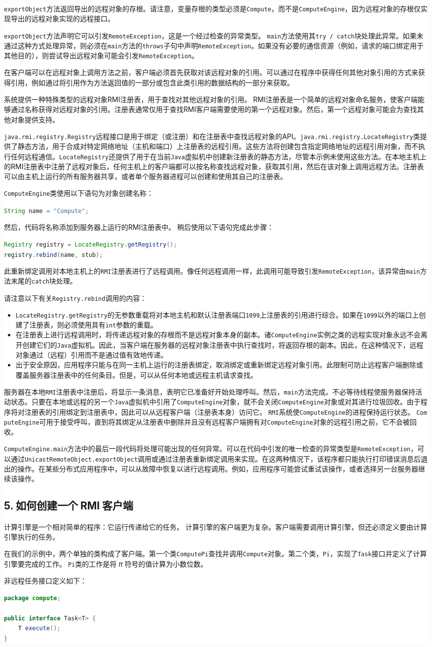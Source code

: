 `exportObject`方法返回导出的远程对象的存根。请注意，变量存根的类型必须是`Compute`，而不是`ComputeEngine`，因为远程对象的存根仅实现导出的远程对象实现的远程接口。

`exportObject`方法声明它可以引发`RemoteException`，这是一个经过检查的异常类型。 `main`方法使用其`try / catch`块处理此异常。如果未通过这种方式处理异常，则必须在`main`方法的`throws`子句中声明`RemoteException`。如果没有必要的通信资源（例如，请求的端口绑定用于其他目的），则尝试导出远程对象可能会引发`RemoteException`。

在客户端可以在远程对象上调用方法之前，客户端必须首先获取对该远程对象的引用。可以通过在程序中获得任何其他对象引用的方式来获得引用，例如通过将引用作为方法返回值的一部分或包含此类引用的数据结构的一部分来获取。

系统提供一种特殊类型的远程对象RMI注册表，用于查找对其他远程对象的引用。 RMI注册表是一个简单的远程对象命名服务，使客户端能够通过名称获得对远程对象的引用。注册表通常仅用于查找RMI客户端需要使用的第一个远程对象。然后，第一个远程对象可能会为查找其他对象提供支持。

`java.rmi.registry.Registry`远程接口是用于绑定（或注册）和在注册表中查找远程对象的API。`java.rmi.registry.LocateRegistry`类提供了静态方法，用于合成对特定网络地址（主机和端口）上注册表的远程引用。这些方法将创建包含指定网络地址的远程引用对象，而不执行任何远程通信。`LocateRegistry`还提供了用于在当前`Java`虚拟机中创建新注册表的静态方法，尽管本示例未使用这些方法。在本地主机上的RMI注册表中注册了远程对象后，任何主机上的客户端都可以按名称查找远程对象，获取其引用，然后在该对象上调用远程方法。注册表可以由主机上运行的所有服务器共享，或者单个服务器进程可以创建和使用其自己的注册表。

`ComputeEngine`类使用以下语句为对象创建名称：

```java
String name = "Compute";
```

然后，代码将名称添加到服务器上运行的RMI注册表中。 稍后使用以下语句完成此步骤：

```java
Registry registry = LocateRegistry.getRegistry();
registry.rebind(name, stub);
```

此重新绑定调用对本地主机上的`RMI`注册表进行了远程调用。像任何远程调用一样，此调用可能导致引发`RemoteException`，该异常由`main`方法末尾的`catch`块处理。

请注意以下有关`Registry.rebind`调用的内容：

- `LocateRegistry.getRegistry`的无参数重载将对本地主机和默认注册表端口`1099`上注册表的引用进行综合。如果在`1099`以外的端口上创建了注册表，则必须使用具有`int`参数的重载。
- 在注册表上进行远程调用时，将传递远程对象的存根而不是远程对象本身的副本。诸`ComputeEngine`实例之类的远程实现对象永远不会离开创建它们的`Java`虚拟机。因此，当客户端在服务器的远程对象注册表中执行查找时，将返回存根的副本。因此，在这种情况下，远程对象通过（远程）引用而不是通过值有效地传递。
- 出于安全原因，应用程序只能与在同一主机上运行的注册表绑定，取消绑定或重新绑定远程对象引用。此限制可防止远程客户端删除或覆盖服务器注册表中的任何条目。但是，可以从任何本地或远程主机请求查找。

服务器在本地`RMI`注册表中注册后，将显示一条消息，表明它已准备好开始处理呼叫。然后，`main`方法完成。不必等待线程使服务器保持活动状态。只要在本地或远程的另一个`Java`虚拟机中引用了`ComputeEngine`对象，就不会关闭`ComputeEngine`对象或对其进行垃圾回收。由于程序将对注册表的引用绑定到注册表中，因此可以从远程客户端（注册表本身）访问它。 `RMI`系统使`ComputeEngine`的进程保持运行状态。 `ComputeEngine`可用于接受呼叫，直到将其绑定从注册表中删除并且没有远程客户端拥有对`ComputeEngine`对象的远程引用之前，它不会被回收。

`ComputeEngine.main`方法中的最后一段代码将处理可能出现的任何异常。可以在代码中引发的唯一检查的异常类型是`RemoteException`，可以通过`UnicastRemoteObject.exportObject`调用或通过注册表重新绑定调用来实现。在这两种情况下，该程序都只能执行打印错误消息后退出的操作。在某些分布式应用程序中，可以从故障中恢复以进行远程调用。例如，应用程序可能尝试重试该操作，或者选择另一台服务器继续该操作。

## 5. 如何创建一个 RMI 客户端

计算引擎是一个相对简单的程序：它运行传递给它的任务。 计算引擎的客户端更为复杂。客户端需要调用计算引擎，但还必须定义要由计算引擎执行的任务。

在我们的示例中，两个单独的类构成了客户端。第一个类`ComputePi`查找并调用`Compute`对象。第二个类，`Pi`，实现了`Task`接口并定义了计算引擎要完成的工作。 `Pi`类的工作是将 $\pi$ 符号的值计算为小数位数。

非远程任务接口定义如下：

```java
package compute;

public interface Task<T> {
    T execute();
}
```
